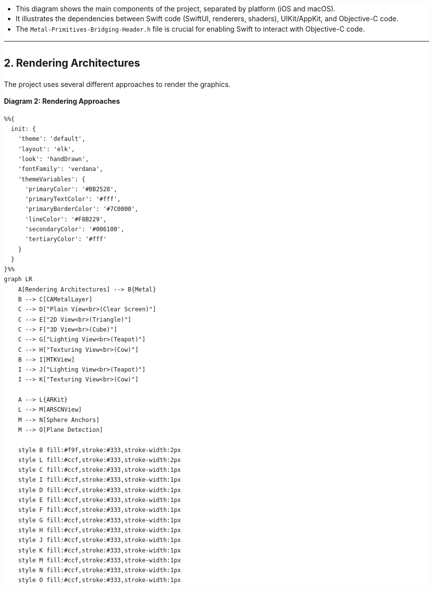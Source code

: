 *   This diagram shows the main components of the project, separated by platform (iOS and macOS).
*   It illustrates the dependencies between Swift code (SwiftUI, renderers, shaders), UIKit/AppKit, and Objective-C code.
*   The `Metal-Primitives-Bridging-Header.h` file is crucial for enabling Swift to interact with Objective-C code.

----

## 2.  Rendering Architectures

The project uses several different approaches to render the graphics.

**Diagram 2: Rendering Approaches**

```mermaid
%%{
  init: {
    'theme': 'default',
    'layout': 'elk',
    'look': 'handDrawn',
    'fontFamily': 'verdana',
    'themeVariables': {
      'primaryColor': '#BB2528',
      'primaryTextColor': '#fff',
      'primaryBorderColor': '#7C0000',
      'lineColor': '#F8B229',
      'secondaryColor': '#006100',
      'tertiaryColor': '#fff'
    }
  }
}%%
graph LR
    A[Rendering Architectures] --> B{Metal}
    B --> C[CAMetalLayer]
    C --> D["Plain View<br>(Clear Screen)"]
    C --> E["2D View<br>(Triangle)"]
    C --> F["3D View<br>(Cube)"]
    C --> G["Lighting View<br>(Teapot)"]
    C --> H["Texturing View<br>(Cow)"]
    B --> I[MTKView]
    I --> J["Lighting View<br>(Teapot)"]
    I --> K["Texturing View<br>(Cow)"]

    A --> L{ARKit}
    L --> M[ARSCNView]
    M --> N[Sphere Anchors]
    M --> O[Plane Detection]

    style B fill:#f9f,stroke:#333,stroke-width:2px
    style L fill:#ccf,stroke:#333,stroke-width:2px
    style C fill:#ccf,stroke:#333,stroke-width:1px
    style I fill:#ccf,stroke:#333,stroke-width:1px
    style D fill:#ccf,stroke:#333,stroke-width:1px
    style E fill:#ccf,stroke:#333,stroke-width:1px
    style F fill:#ccf,stroke:#333,stroke-width:1px
    style G fill:#ccf,stroke:#333,stroke-width:1px
    style H fill:#ccf,stroke:#333,stroke-width:1px
    style J fill:#ccf,stroke:#333,stroke-width:1px
    style K fill:#ccf,stroke:#333,stroke-width:1px
    style M fill:#ccf,stroke:#333,stroke-width:1px
    style N fill:#ccf,stroke:#333,stroke-width:1px
    style O fill:#ccf,stroke:#333,stroke-width:1px

```
